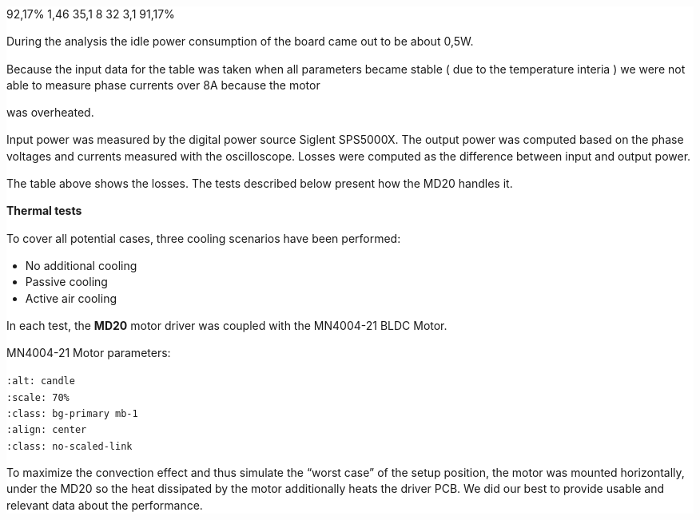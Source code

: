    </td>
   <td class=default-padding>92,17%
   </td>
  </tr>
  <tr class=default-white>
   <td class=default-padding>1,46
   </td>
   <td class=default-padding>35,1
   </td>
   <td class=default-padding>8
   </td>
   <td class=default-padding>32
   </td>
   <td class=default-padding>3,1
   </td>
   <td class=default-padding>91,17%
   </td>
  </tr>
</table>

During the analysis the idle power consumption of the board came out to be about 0,5W.

Because the input data for the table was taken when all parameters became stable ( due to the
temperature interia ) we were not able to measure phase currents over 8A because the motor

was overheated.

Input power was measured by the digital power source Siglent SPS5000X. The output power was computed
based on the phase voltages and currents measured with the oscilloscope. Losses were computed as the
difference between input and output power.

The table above shows the losses. The tests described below present how the MD20 handles it.

**Thermal tests**

To cover all potential cases, three cooling scenarios have been performed:

- No additional cooling
- Passive cooling
- Active air cooling

In each test, the **MD20** motor driver was coupled with the MN4004-21 BLDC Motor.

MN4004-21 Motor parameters:

```{figure} images/thermal/image4.png
:alt: candle
:scale: 70%
:class: bg-primary mb-1
:align: center
:class: no-scaled-link
```

To maximize the convection effect and thus simulate the “worst case” of the setup position, the
motor was mounted horizontally, under the MD20 so the heat dissipated by the motor additionally
heats the driver PCB. We did our best to provide usable and relevant data about the performance.
